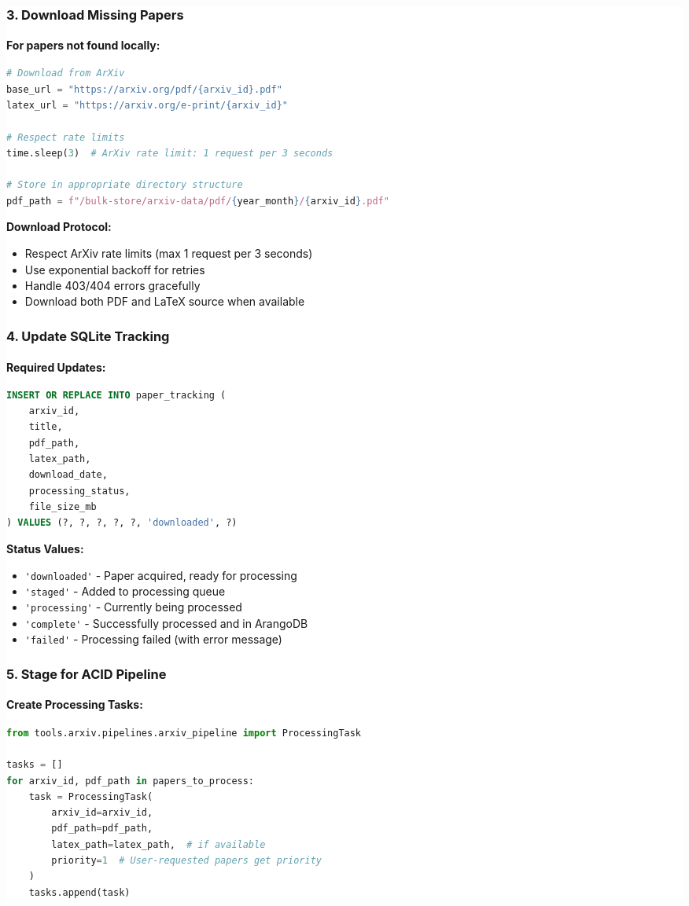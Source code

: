 ### 3. Download Missing Papers

**For papers not found locally:**

```python
# Download from ArXiv
base_url = "https://arxiv.org/pdf/{arxiv_id}.pdf"
latex_url = "https://arxiv.org/e-print/{arxiv_id}"

# Respect rate limits
time.sleep(3)  # ArXiv rate limit: 1 request per 3 seconds

# Store in appropriate directory structure
pdf_path = f"/bulk-store/arxiv-data/pdf/{year_month}/{arxiv_id}.pdf"
```

**Download Protocol:**
- Respect ArXiv rate limits (max 1 request per 3 seconds)
- Use exponential backoff for retries
- Handle 403/404 errors gracefully
- Download both PDF and LaTeX source when available

### 4. Update SQLite Tracking

**Required Updates:**

```sql
INSERT OR REPLACE INTO paper_tracking (
    arxiv_id,
    title,
    pdf_path,
    latex_path,
    download_date,
    processing_status,
    file_size_mb
) VALUES (?, ?, ?, ?, ?, 'downloaded', ?)
```

**Status Values:**
- `'downloaded'` - Paper acquired, ready for processing
- `'staged'` - Added to processing queue
- `'processing'` - Currently being processed
- `'complete'` - Successfully processed and in ArangoDB
- `'failed'` - Processing failed (with error message)

### 5. Stage for ACID Pipeline

**Create Processing Tasks:**

```python
from tools.arxiv.pipelines.arxiv_pipeline import ProcessingTask

tasks = []
for arxiv_id, pdf_path in papers_to_process:
    task = ProcessingTask(
        arxiv_id=arxiv_id,
        pdf_path=pdf_path,
        latex_path=latex_path,  # if available
        priority=1  # User-requested papers get priority
    )
    tasks.append(task)
```
